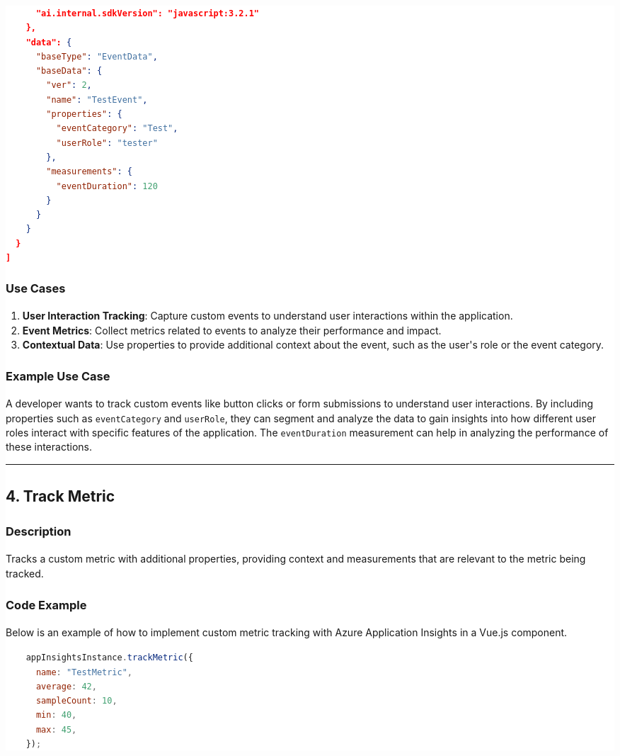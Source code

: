 ```json
      "ai.internal.sdkVersion": "javascript:3.2.1"
    },
    "data": {
      "baseType": "EventData",
      "baseData": {
        "ver": 2,
        "name": "TestEvent",
        "properties": {
          "eventCategory": "Test",
          "userRole": "tester"
        },
        "measurements": {
          "eventDuration": 120
        }
      }
    }
  }
]
```

### Use Cases
1. **User Interaction Tracking**: Capture custom events to understand user interactions within the application.
2. **Event Metrics**: Collect metrics related to events to analyze their performance and impact.
3. **Contextual Data**: Use properties to provide additional context about the event, such as the user's role or the event category.

### Example Use Case
A developer wants to track custom events like button clicks or form submissions to understand user interactions. By including properties such as `eventCategory` and `userRole`, they can segment and analyze the data to gain insights into how different user roles interact with specific features of the application. The `eventDuration` measurement can help in analyzing the performance of these interactions.

---

## 4. Track Metric

### Description
Tracks a custom metric with additional properties, providing context and measurements that are relevant to the metric being tracked.

### Code Example

Below is an example of how to implement custom metric tracking with Azure Application Insights in a Vue.js component.

```js
    appInsightsInstance.trackMetric({
      name: "TestMetric",
      average: 42,
      sampleCount: 10,
      min: 40,
      max: 45,
    });
```
